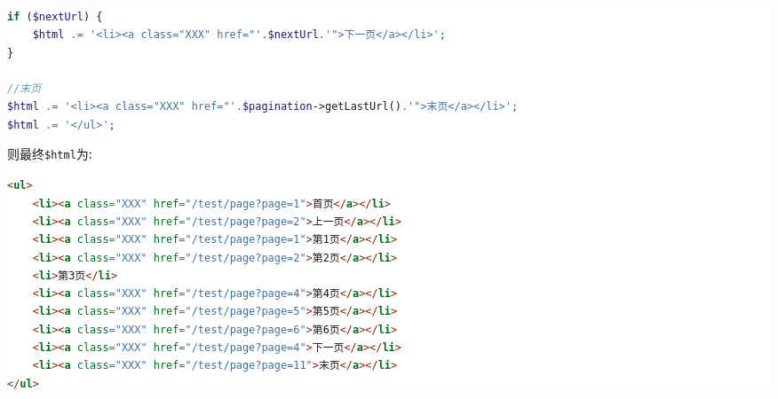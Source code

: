```php
if ($nextUrl) {
    $html .= '<li><a class="XXX" href="'.$nextUrl.'">下一页</a></li>';
}

//末页
$html .= '<li><a class="XXX" href="'.$pagination->getLastUrl().'">末页</a></li>';
$html .= '</ul>';

```

则最终`$html`为:
```html
<ul>
    <li><a class="XXX" href="/test/page?page=1">首页</a></li>
    <li><a class="XXX" href="/test/page?page=2">上一页</a></li>
    <li><a class="XXX" href="/test/page?page=1">第1页</a></li>
    <li><a class="XXX" href="/test/page?page=2">第2页</a></li>
    <li>第3页</li>
    <li><a class="XXX" href="/test/page?page=4">第4页</a></li>
    <li><a class="XXX" href="/test/page?page=5">第5页</a></li>
    <li><a class="XXX" href="/test/page?page=6">第6页</a></li>
    <li><a class="XXX" href="/test/page?page=4">下一页</a></li>
    <li><a class="XXX" href="/test/page?page=11">末页</a></li>
</ul>
```